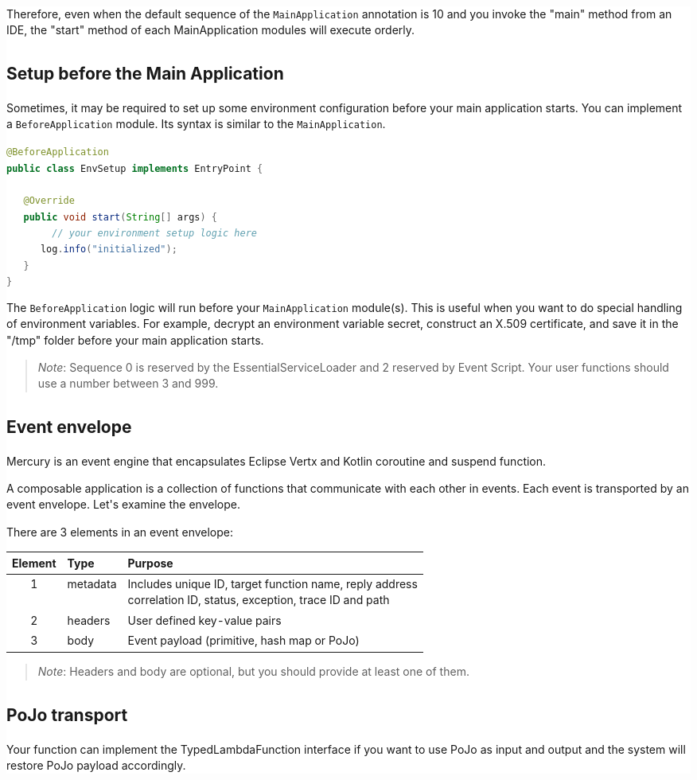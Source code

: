 Therefore, even when the default sequence of the `MainApplication` annotation is 10 and you invoke the "main"
method from an IDE, the "start" method of each MainApplication modules will execute orderly.

## Setup before the Main Application

Sometimes, it may be required to set up some environment configuration before your main application starts.
You can implement a `BeforeApplication` module. Its syntax is similar to the `MainApplication`.

```java
@BeforeApplication
public class EnvSetup implements EntryPoint {

   @Override
   public void start(String[] args) {
        // your environment setup logic here
      log.info("initialized");
   }
}
```

The `BeforeApplication` logic will run before your `MainApplication` module(s). This is useful when you want to do
special handling of environment variables. For example, decrypt an environment variable secret, construct an X.509
certificate, and save it in the "/tmp" folder before your main application starts.

> *Note*: Sequence 0 is reserved by the EssentialServiceLoader and 2 reserved by Event Script.
          Your user functions should use a number between 3 and 999.

## Event envelope

Mercury is an event engine that encapsulates Eclipse Vertx and Kotlin coroutine and suspend function.

A composable application is a collection of functions that communicate with each other in events.
Each event is transported by an event envelope. Let's examine the envelope.

There are 3 elements in an event envelope:

| Element | Type     | Purpose                                                                                                           |
|:-------:|:---------|:------------------------------------------------------------------------------------------------------------------|
|    1    | metadata | Includes unique ID, target function name, reply address<br/> correlation ID, status, exception, trace ID and path |
|    2    | headers  | User defined key-value pairs                                                                                      |
|    3    | body     | Event payload (primitive, hash map or PoJo)                                                                       |

> *Note*: Headers and body are optional, but you should provide at least one of them.

## PoJo transport

Your function can implement the TypedLambdaFunction interface if you want to use PoJo as input and output
and the system will restore PoJo payload accordingly.
